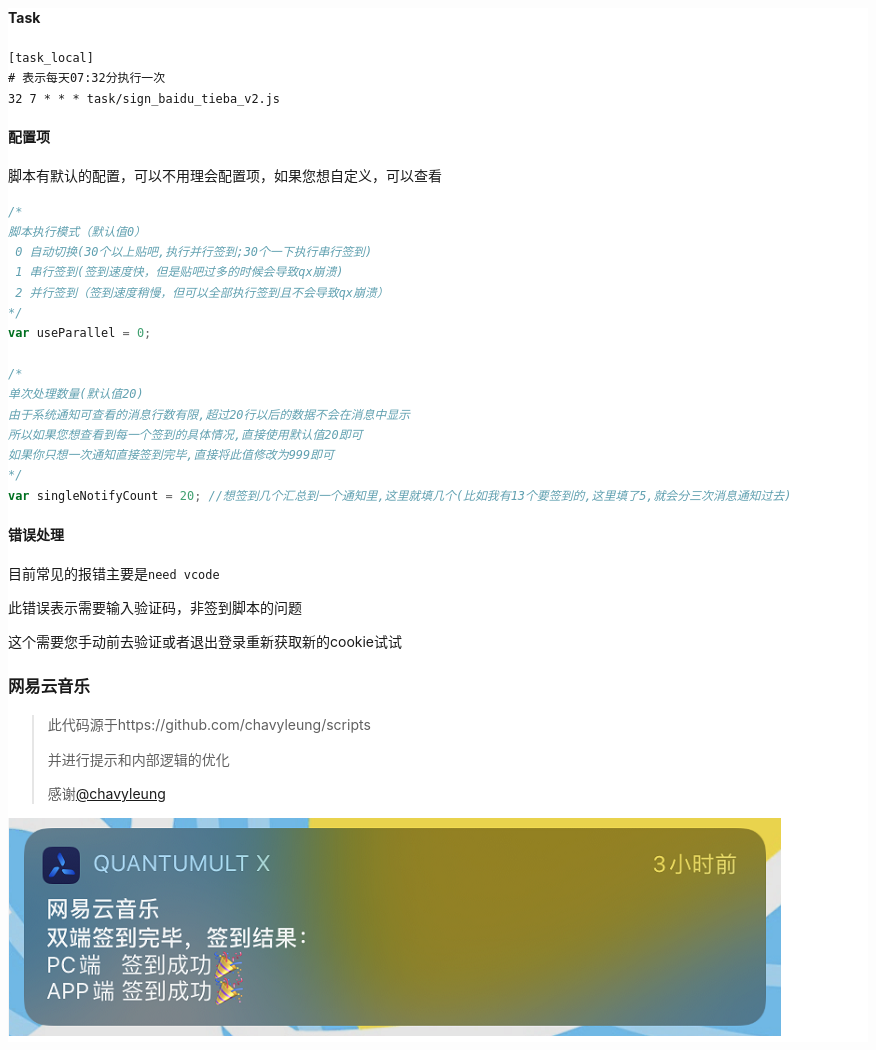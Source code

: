 #### Task

```quanx_config
[task_local]
# 表示每天07:32分执行一次
32 7 * * * task/sign_baidu_tieba_v2.js
```

#### 配置项

脚本有默认的配置，可以不用理会配置项，如果您想自定义，可以查看

```javascript
/*
脚本执行模式（默认值0）
 0 自动切换(30个以上贴吧,执行并行签到;30个一下执行串行签到)
 1 串行签到(签到速度快，但是贴吧过多的时候会导致qx崩溃)
 2 并行签到（签到速度稍慢，但可以全部执行签到且不会导致qx崩溃）
*/
var useParallel = 0;

/*
单次处理数量(默认值20)
由于系统通知可查看的消息行数有限,超过20行以后的数据不会在消息中显示
所以如果您想查看到每一个签到的具体情况,直接使用默认值20即可
如果你只想一次通知直接签到完毕,直接将此值修改为999即可
*/
var singleNotifyCount = 20; //想签到几个汇总到一个通知里,这里就填几个(比如我有13个要签到的,这里填了5,就会分三次消息通知过去)
```

#### 错误处理

目前常见的报错主要是`need vcode `

此错误表示需要输入验证码，非签到脚本的问题

这个需要您手动前去验证或者退出登录重新获取新的cookie试试

### 网易云音乐

> 此代码源于https://github.com/chavyleung/scripts
>
> 并进行提示和内部逻辑的优化
>
> 感谢[@chavyleung](https://github.com/chavyleung)

![image-20191231110606761](assets/image-20191231110606761.png)
